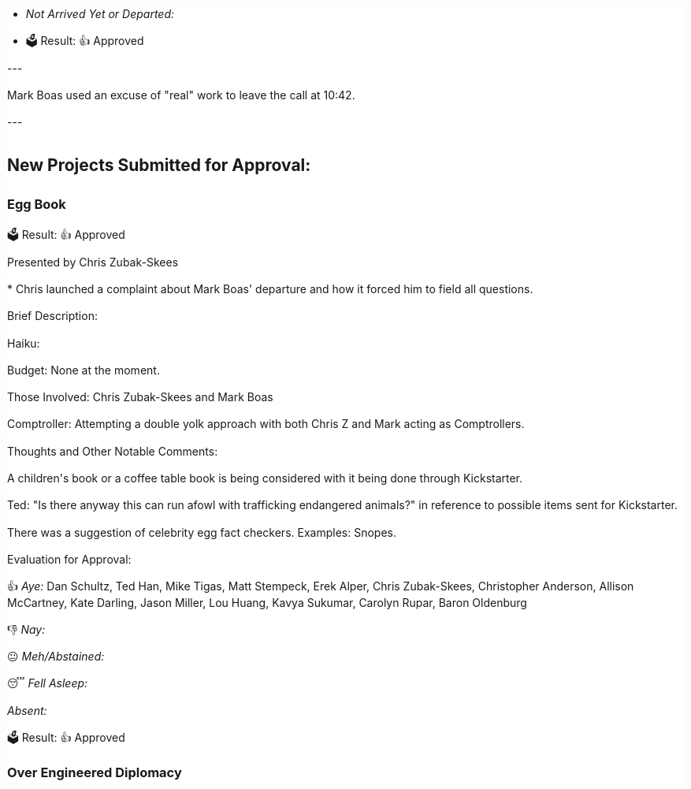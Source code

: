 -   *Not Arrived Yet or Departed:*

-   🗳️ Result: 👍 Approved

\-\--

Mark Boas used an excuse of "real" work to leave the call at 10:42.

\-\--

**New Projects Submitted for Approval:**
----------------------------------------

### **Egg Book**

🗳️ Result: 👍 Approved

Presented by Chris Zubak-Skees

\* Chris launched a complaint about Mark Boas' departure and how it
forced him to field all questions.

Brief Description:

Haiku:

Budget: None at the moment.

Those Involved: Chris Zubak-Skees and Mark Boas

Comptroller: Attempting a double yolk approach with both Chris Z and
Mark acting as Comptrollers.

Thoughts and Other Notable Comments:

A children's book or a coffee table book is being considered with it
being done through Kickstarter.

Ted: "Is there anyway this can run afowl with trafficking endangered
animals?" in reference to possible items sent for Kickstarter.

There was a suggestion of celebrity egg fact checkers. Examples: Snopes.

Evaluation for Approval:

👍 *Aye:* Dan Schultz, Ted Han, Mike Tigas, Matt Stempeck, Erek Alper,
Chris Zubak-Skees, Christopher Anderson, Allison McCartney, Kate
Darling, Jason Miller, Lou Huang, Kavya Sukumar, Carolyn Rupar, Baron
Oldenburg

👎 *Nay:*

😐 *Meh/Abstained:*

😴 *Fell Asleep:*

*Absent:*

🗳️ Result: 👍 Approved

### **Over Engineered Diplomacy**
